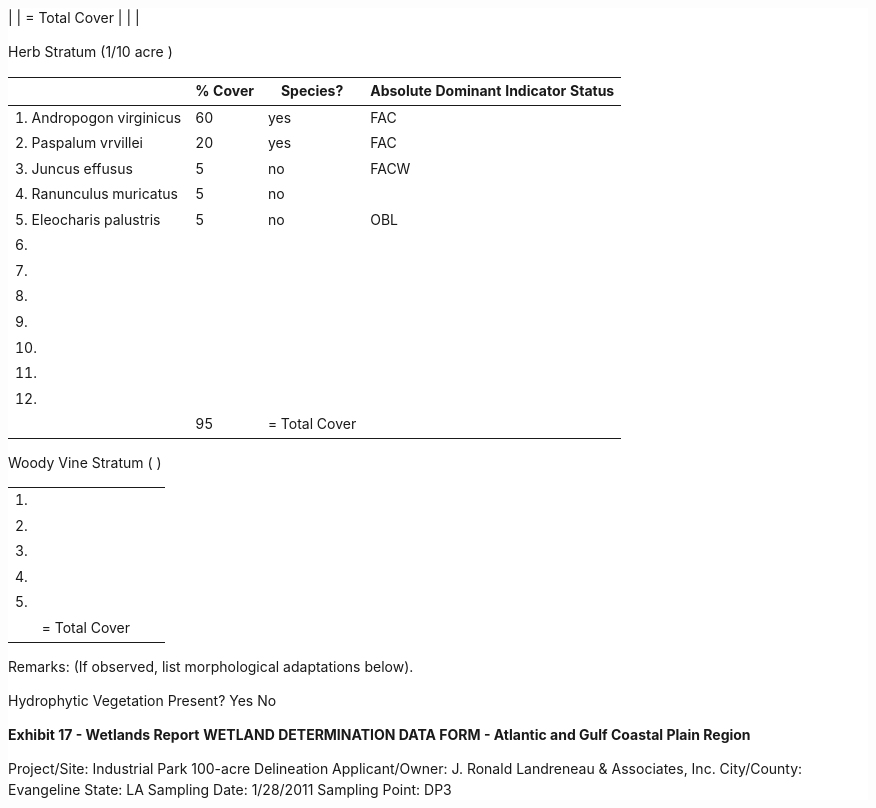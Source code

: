 |  | = Total Cover |  |  |

Herb Stratum (1/10 acre )

|  | % Cover | Species? | Absolute Dominant Indicator Status |
|---|---|---|---|
| 1. Andropogon virginicus | 60 | yes | FAC |
| 2. Paspalum vrvillei | 20 | yes | FAC |
| 3. Juncus effusus | 5 | no | FACW |
| 4. Ranunculus muricatus | 5 | no |  |
| 5. Eleocharis palustris | 5 | no | OBL |
| 6. |  |  |  |
| 7. |  |  |  |
| 8. |  |  |  |
| 9. |  |  |  |
| 10. |  |  |  |
| 11. |  |  |  |
| 12. |  |  |  |
|  | 95 | = Total Cover |  |

Woody Vine Stratum (   )

|  |  |  |  |
|---|---|---|---|
| 1. |  |  |  |
| 2. |  |  |  |
| 3. |  |  |  |
| 4. |  |  |  |
| 5. |  |  |  |
|  | = Total Cover |  |  |

Remarks: (If observed, list morphological adaptations below).

Hydrophytic Vegetation Present? Yes  No


**Exhibit 17 - Wetlands Report**
**WETLAND DETERMINATION DATA FORM - Atlantic and Gulf Coastal Plain Region**

Project/Site: Industrial Park 100-acre Delineation
Applicant/Owner: J. Ronald Landreneau & Associates, Inc.
City/County: Evangeline
State: LA
Sampling Date: 1/28/2011
Sampling Point: DP3
